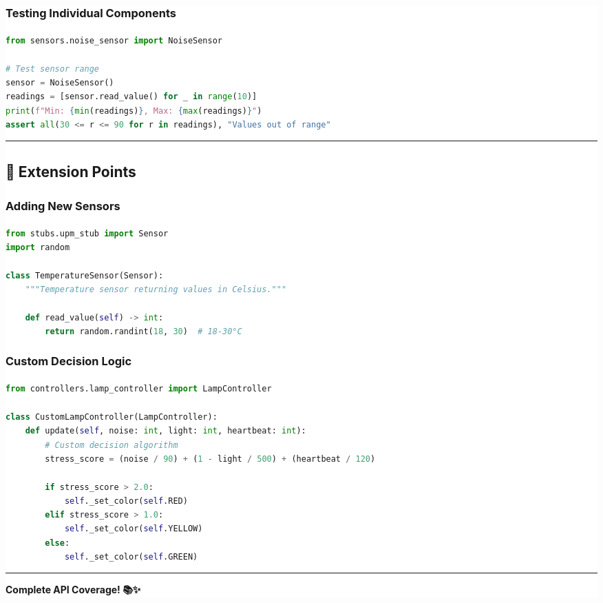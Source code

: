 ### **Testing Individual Components**
```python
from sensors.noise_sensor import NoiseSensor

# Test sensor range
sensor = NoiseSensor()
readings = [sensor.read_value() for _ in range(10)]
print(f"Min: {min(readings)}, Max: {max(readings)}")
assert all(30 <= r <= 90 for r in readings), "Values out of range"
```

---

## 🔧 Extension Points

### **Adding New Sensors**
```python
from stubs.upm_stub import Sensor
import random

class TemperatureSensor(Sensor):
    """Temperature sensor returning values in Celsius."""
    
    def read_value(self) -> int:
        return random.randint(18, 30)  # 18-30°C
```

### **Custom Decision Logic**
```python
from controllers.lamp_controller import LampController

class CustomLampController(LampController):
    def update(self, noise: int, light: int, heartbeat: int):
        # Custom decision algorithm
        stress_score = (noise / 90) + (1 - light / 500) + (heartbeat / 120)
        
        if stress_score > 2.0:
            self._set_color(self.RED)
        elif stress_score > 1.0:
            self._set_color(self.YELLOW)
        else:
            self._set_color(self.GREEN)
```

---

**Complete API Coverage! 📚✨**
